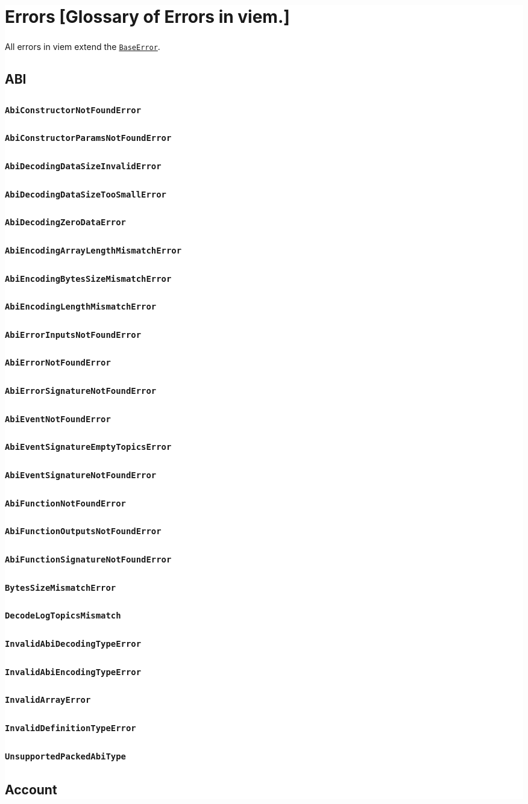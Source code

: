 # Errors [Glossary of Errors in viem.]

All errors in viem extend the [`BaseError`](https://github.com/wevm/viem/blob/main/src/errors/base.ts).

## ABI

### `AbiConstructorNotFoundError`
### `AbiConstructorParamsNotFoundError`
### `AbiDecodingDataSizeInvalidError`
### `AbiDecodingDataSizeTooSmallError`
### `AbiDecodingZeroDataError`
### `AbiEncodingArrayLengthMismatchError`
### `AbiEncodingBytesSizeMismatchError`
### `AbiEncodingLengthMismatchError`
### `AbiErrorInputsNotFoundError`
### `AbiErrorNotFoundError`
### `AbiErrorSignatureNotFoundError`
### `AbiEventNotFoundError`
### `AbiEventSignatureEmptyTopicsError`
### `AbiEventSignatureNotFoundError`
### `AbiFunctionNotFoundError`
### `AbiFunctionOutputsNotFoundError`
### `AbiFunctionSignatureNotFoundError`
### `BytesSizeMismatchError`
### `DecodeLogTopicsMismatch`
### `InvalidAbiDecodingTypeError`
### `InvalidAbiEncodingTypeError`
### `InvalidArrayError`
### `InvalidDefinitionTypeError`
### `UnsupportedPackedAbiType`

## Account
